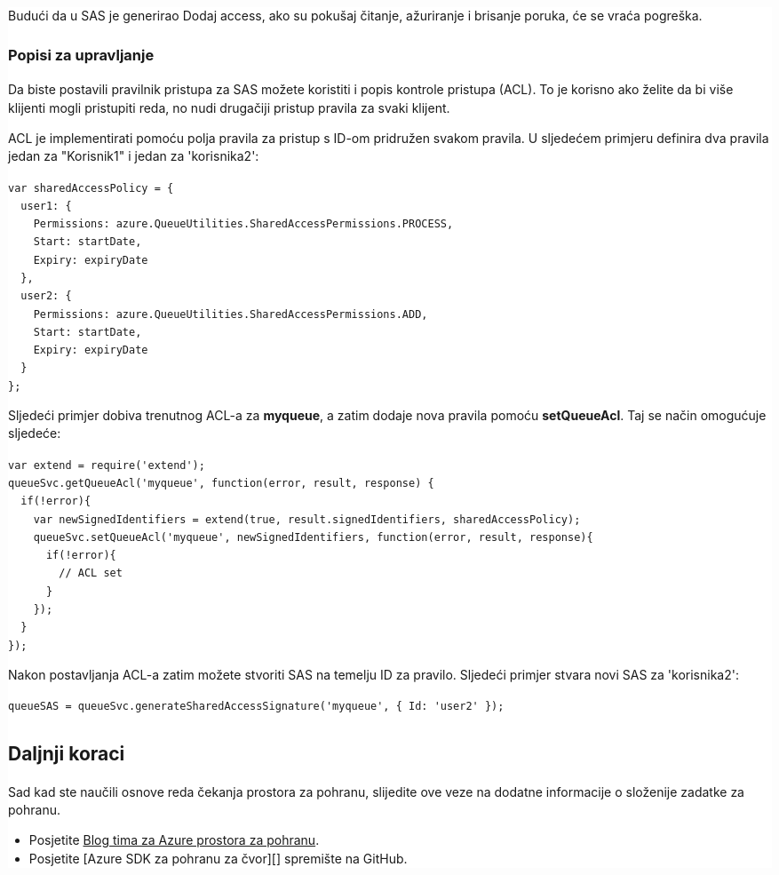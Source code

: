Budući da u SAS je generirao Dodaj access, ako su pokušaj čitanje, ažuriranje i brisanje poruka, će se vraća pogreška.

### <a name="access-control-lists"></a>Popisi za upravljanje

Da biste postavili pravilnik pristupa za SAS možete koristiti i popis kontrole pristupa (ACL). To je korisno ako želite da bi više klijenti mogli pristupiti reda, no nudi drugačiji pristup pravila za svaki klijent.

ACL je implementirati pomoću polja pravila za pristup s ID-om pridružen svakom pravila. U sljedećem primjeru definira dva pravila jedan za "Korisnik1" i jedan za 'korisnika2':

    var sharedAccessPolicy = {
      user1: {
        Permissions: azure.QueueUtilities.SharedAccessPermissions.PROCESS,
        Start: startDate,
        Expiry: expiryDate
      },
      user2: {
        Permissions: azure.QueueUtilities.SharedAccessPermissions.ADD,
        Start: startDate,
        Expiry: expiryDate
      }
    };

Sljedeći primjer dobiva trenutnog ACL-a za **myqueue**, a zatim dodaje nova pravila pomoću **setQueueAcl**. Taj se način omogućuje sljedeće:

    var extend = require('extend');
    queueSvc.getQueueAcl('myqueue', function(error, result, response) {
      if(!error){
        var newSignedIdentifiers = extend(true, result.signedIdentifiers, sharedAccessPolicy);
        queueSvc.setQueueAcl('myqueue', newSignedIdentifiers, function(error, result, response){
          if(!error){
            // ACL set
          }
        });
      }
    });

Nakon postavljanja ACL-a zatim možete stvoriti SAS na temelju ID za pravilo. Sljedeći primjer stvara novi SAS za 'korisnika2':

    queueSAS = queueSvc.generateSharedAccessSignature('myqueue', { Id: 'user2' });

## <a name="next-steps"></a>Daljnji koraci

Sad kad ste naučili osnove reda čekanja prostora za pohranu, slijedite ove veze na dodatne informacije o složenije zadatke za pohranu.

-   Posjetite [Blog tima za Azure prostora za pohranu][].
-   Posjetite [Azure SDK za pohranu za čvor][] spremište na GitHub.

  [Azure prostora za pohranu SDK za čvor]: https://github.com/Azure/azure-storage-node
  [using the REST API]: http://msdn.microsoft.com/library/azure/hh264518.aspx
  [Azure Portal]: https://portal.azure.com
  [Stvaranje web-aplikacijama Node.js u aplikacije servisa za Azure]: ../app-service-web/web-sites-nodejs-develop-deploy-mac.md
  [Node.js Cloud Service with Storage]: ../cloud-services/storage-nodejs-use-table-storage-cloud-service-app.md
  [Node.js web-aplikacije pomoću servisa Azure tablice]: ../app-service-web/storage-nodejs-use-table-storage-web-site.md


  [Queue1]: ./media/storage-nodejs-how-to-use-queues/queue1.png
  [plus-new]: ./media/storage-nodejs-how-to-use-queues/plus-new.png
  [quick-create-storage]: ./media/storage-nodejs-how-to-use-queues/quick-storage.png
  [Stvaranje i implementaciju aplikacija za Node.js sa servisom Cloud Azure]: ../cloud-services/cloud-services-nodejs-develop-deploy-app.md
  [Blog tima za Azure prostora za pohranu]: http://blogs.msdn.com/b/windowsazurestorage/
  [Stvaranje i implementacija web-aplikacijama Node.js Azure pomoću matrice Web]: ../app-service-web/web-sites-nodejs-use-webmatrix.md